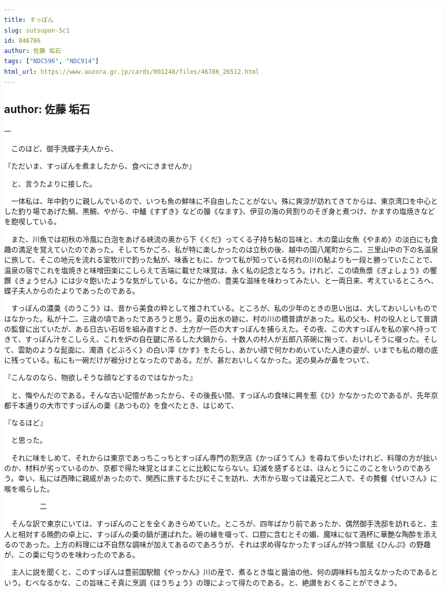 ```yaml
---
title: すっぽん
slug: sutsupon-5c1
id: 046786
author: 佐藤 垢石
tags: ["NDC596", "NDC914"]
html_url: https://www.aozora.gr.jp/cards/001248/files/46786_26512.html
---
```


## author: 佐藤 垢石

一



　このほど、御手洗蝶子夫人から、

『ただいま、すっぽんを煮ましたから、食べにきませんか』

　と、言うたよりに接した。

　一体私は、年中釣りに親しんでいるので、いつも魚の鮮味に不自由したことがない。殊に爽涼が訪れてきてからは、東京湾口を中心とした釣り場であげた鯛、黒鯛、やがら、中鱸《すずき》などの膾《なます》、伊豆の海の貝割りのそぎ身と煮つけ、かますの塩焼きなどを飽喫している。

　また、川魚では初秋の冷風に白泡をあげる峡流の奥から下《くだ》ってくる子持ち鮎の旨味と、木の葉山女魚《やまめ》の淡白にも食趣の満足を覚えていたのであった。そしてちかごろ、私が特に楽しかったのは立秋の後、越中の国八尾町から二、三里山中の下の名温泉に旅して、そこの地元を流れる室牧川で釣った鮎が、味香ともに、かつて私が知っている何れの川の鮎よりも一段と勝っていたことで、温泉の宿でこれを塩焼きと味噌田楽にこしらえて舌端に載せた味覚は、永く私の記念となろう。けれど、この頃魚漿《ぎょしょう》の饗饌《きょうせん》には少々飽いたような気がしている。なにか他の、豊美な滋味を味わってみたい、と一両日来、考えているところへ、蝶子夫人からのたよりであったのである。

　すっぽんの濃羮《のうこう》は、昔から美食の粋として推されている。ところが、私の少年のときの思い出は、大しておいしいものではなかった。私が十二、三歳の頃であったであろうと思う。夏の出水の跡に、村の川の橋普請があった。私の父も、村の役人として普請の監督に出ていたが、ある日古い石垣を組み直すとき、土方が一匹の大すっぽんを捕らえた。その夜、この大すっぽんを私の家へ持ってきて、すっぽん汁をこしらえ、これを炉の自在鍵に吊るした大鍋から、十数人の村人が五郎八茶碗に掬って、おいしそうに啜った。そして、雲助のような髭面に、濁酒《どぶろく》の白い滓《かす》をたらし、あかい顔で何かわめいていた人達の姿が、いまでも私の眼の底に残っている。私にも一碗だけが裾分けとなったのである。だが、甚だおいしくなかった。泥の臭みが鼻をついて、

『こんなのなら、物欲しそうな顔などするのではなかった』

　と、悔やんだのである。そんな古い記憶があったから、その後長い間、すっぽんの食味に興を惹《ひ》かなかったのであるが、先年京都千本通りの大市ですっぽんの羮《あつもの》を食べたとき、はじめて、

『なるほど』

　と思った。

　それに味をしめて、それからは東京であっちこっちとすっぽん専門の割烹店《かっぽうてん》を尋ねて歩いたけれど、料理の方が拙いのか、材料が劣っているのか、京都で得た味覚とはまことに比較にならない。幻滅を感ずるとは、ほんとうにこのことをいうのであろう。幸い、私には西陣に親戚があったので、関西に旅するたびにそこを訪れ、大市から取っては義兄と二人で、その贅餐《ぜいさん》に喉を鳴らした。



　　　　　二



　そんな訳で東京にいては、すっぽんのことを全くあきらめていた。ところが、四年ばかり前であったか、偶然御手洗邸を訪れると、主人と相対する晩酌の卓上に、すっぽんの羮の鍋が運ばれた。碗の縁を啜って、口腔に含むとその媚、魔味に似て酒杯に華艶な陶酔を添えるのであった。上方の料理には不自然な調味が加えてあるのであろうが、それは求め得なかったすっぽんが持つ禀賦《ひんぷ》の野趣が、この羮に匂うのを味わったのである。

　主人に説を聞くと、このすっぽんは豊前国駅館《やっかん》川の産で、煮るとき塩と醤油の他、何の調味料も加えなかったのであるという。むべなるかな、この旨味こそ真に烹調《ほうちょう》の理によって得たのである。と、絶讃をおくることができよう。
